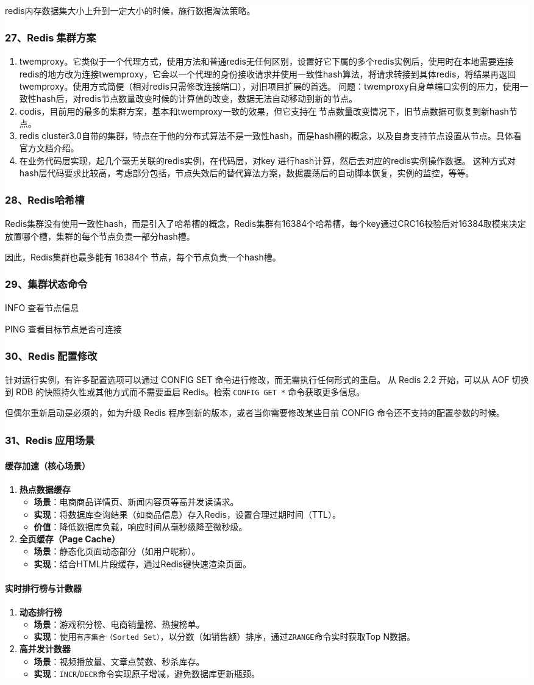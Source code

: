 redis内存数据集大小上升到一定大小的时候，施行数据淘汰策略。



### 27、Redis 集群方案

1. twemproxy。它类似于一个代理方式，使用方法和普通redis无任何区别，设置好它下属的多个redis实例后，使用时在本地需要连接redis的地方改为连接twemproxy，它会以一个代理的身份接收请求并使用一致性hash算法，将请求转接到具体redis，将结果再返回twemproxy。使用方式简便（相对redis只需修改连接端口），对旧项目扩展的首选。 问题：twemproxy自身单端口实例的压力，使用一致性hash后，对redis节点数量改变时候的计算值的改变，数据无法自动移动到新的节点。
2. codis，目前用的最多的集群方案，基本和twemproxy一致的效果，但它支持在 节点数量改变情况下，旧节点数据可恢复到新hash节点。
3. redis cluster3.0自带的集群，特点在于他的分布式算法不是一致性hash，而是hash槽的概念，以及自身支持节点设置从节点。具体看官方文档介绍。
4. 在业务代码层实现，起几个毫无关联的redis实例，在代码层，对key 进行hash计算，然后去对应的redis实例操作数据。 这种方式对hash层代码要求比较高，考虑部分包括，节点失效后的替代算法方案，数据震荡后的自动脚本恢复，实例的监控，等等。



### 28、Redis哈希槽

Redis集群没有使用一致性hash，而是引入了哈希槽的概念，Redis集群有16384个哈希槽，每个key通过CRC16校验后对16384取模来决定放置哪个槽，集群的每个节点负责一部分hash槽。

因此，Redis集群也最多能有 16384个 节点，每个节点负责一个hash槽。



### 29、集群状态命令

INFO 查看节点信息

PING 查看目标节点是否可连接



### 30、Redis 配置修改

针对运行实例，有许多配置选项可以通过 CONFIG SET 命令进行修改，而无需执行任何形式的重启。 从 Redis 2.2 开始，可以从 AOF 切换到 RDB 的快照持久性或其他方式而不需要重启 Redis。检索 `CONFIG GET *` 命令获取更多信息。

但偶尔重新启动是必须的，如为升级 Redis 程序到新的版本，或者当你需要修改某些目前 CONFIG 命令还不支持的配置参数的时候。



### 31、Redis 应用场景

####  缓存加速（核心场景）

1. **热点数据缓存**
   - **场景**：电商商品详情页、新闻内容页等高并发读请求。
   - **实现**：将数据库查询结果（如商品信息）存入Redis，设置合理过期时间（TTL）。
   - **价值**：降低数据库负载，响应时间从毫秒级降至微秒级。
2. **全页缓存（Page Cache）**
   - **场景**：静态化页面动态部分（如用户昵称）。
   - **实现**：结合HTML片段缓存，通过Redis键快速渲染页面。



#### 实时排行榜与计数器

1. **动态排行榜**
   - **场景**：游戏积分榜、电商销量榜、热搜榜单。
   - **实现**：使用`有序集合（Sorted Set）`，以分数（如销售额）排序，通过`ZRANGE`命令实时获取Top N数据。
2. **高并发计数器**
   - **场景**：视频播放量、文章点赞数、秒杀库存。
   - **实现**：`INCR`/`DECR`命令实现原子增减，避免数据库更新瓶颈。

